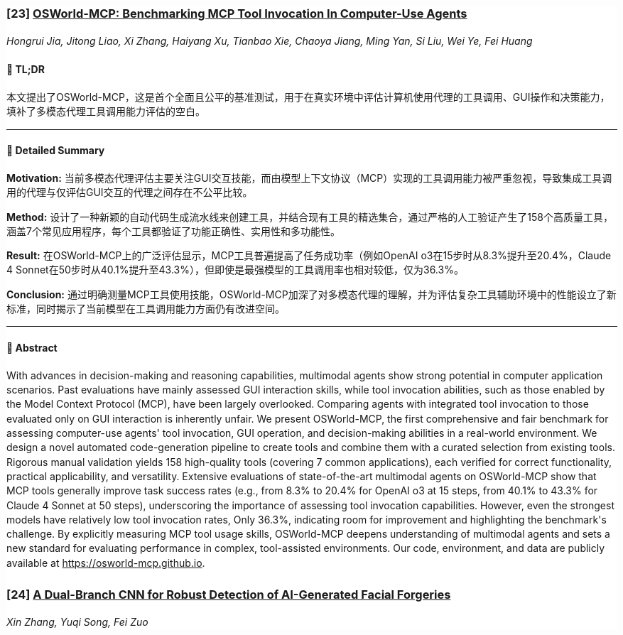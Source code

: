 
### [23] [OSWorld-MCP: Benchmarking MCP Tool Invocation In Computer-Use Agents](https://arxiv.org/abs/2510.24563)
*Hongrui Jia, Jitong Liao, Xi Zhang, Haiyang Xu, Tianbao Xie, Chaoya Jiang, Ming Yan, Si Liu, Wei Ye, Fei Huang*

#### 🧩 TL;DR
本文提出了OSWorld-MCP，这是首个全面且公平的基准测试，用于在真实环境中评估计算机使用代理的工具调用、GUI操作和决策能力，填补了多模态代理工具调用能力评估的空白。

---

#### 📘 Detailed Summary
**Motivation:** 当前多模态代理评估主要关注GUI交互技能，而由模型上下文协议（MCP）实现的工具调用能力被严重忽视，导致集成工具调用的代理与仅评估GUI交互的代理之间存在不公平比较。

**Method:** 设计了一种新颖的自动代码生成流水线来创建工具，并结合现有工具的精选集合，通过严格的人工验证产生了158个高质量工具，涵盖7个常见应用程序，每个工具都验证了功能正确性、实用性和多功能性。

**Result:** 在OSWorld-MCP上的广泛评估显示，MCP工具普遍提高了任务成功率（例如OpenAI o3在15步时从8.3%提升至20.4%，Claude 4 Sonnet在50步时从40.1%提升至43.3%），但即使是最强模型的工具调用率也相对较低，仅为36.3%。

**Conclusion:** 通过明确测量MCP工具使用技能，OSWorld-MCP加深了对多模态代理的理解，并为评估复杂工具辅助环境中的性能设立了新标准，同时揭示了当前模型在工具调用能力方面仍有改进空间。

---

#### 📄 Abstract
With advances in decision-making and reasoning capabilities, multimodal
agents show strong potential in computer application scenarios. Past
evaluations have mainly assessed GUI interaction skills, while tool invocation
abilities, such as those enabled by the Model Context Protocol (MCP), have been
largely overlooked. Comparing agents with integrated tool invocation to those
evaluated only on GUI interaction is inherently unfair. We present OSWorld-MCP,
the first comprehensive and fair benchmark for assessing computer-use agents'
tool invocation, GUI operation, and decision-making abilities in a real-world
environment. We design a novel automated code-generation pipeline to create
tools and combine them with a curated selection from existing tools. Rigorous
manual validation yields 158 high-quality tools (covering 7 common
applications), each verified for correct functionality, practical
applicability, and versatility. Extensive evaluations of state-of-the-art
multimodal agents on OSWorld-MCP show that MCP tools generally improve task
success rates (e.g., from 8.3% to 20.4% for OpenAI o3 at 15 steps, from 40.1%
to 43.3% for Claude 4 Sonnet at 50 steps), underscoring the importance of
assessing tool invocation capabilities. However, even the strongest models have
relatively low tool invocation rates, Only 36.3%, indicating room for
improvement and highlighting the benchmark's challenge. By explicitly measuring
MCP tool usage skills, OSWorld-MCP deepens understanding of multimodal agents
and sets a new standard for evaluating performance in complex, tool-assisted
environments. Our code, environment, and data are publicly available at
https://osworld-mcp.github.io.


### [24] [A Dual-Branch CNN for Robust Detection of AI-Generated Facial Forgeries](https://arxiv.org/abs/2510.24640)
*Xin Zhang, Yuqi Song, Fei Zuo*
